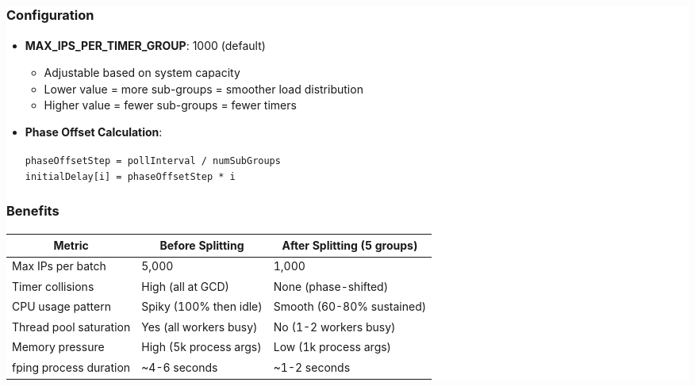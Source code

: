 ### Configuration

- **MAX_IPS_PER_TIMER_GROUP**: 1000 (default)
  - Adjustable based on system capacity
  - Lower value = more sub-groups = smoother load distribution
  - Higher value = fewer sub-groups = fewer timers

- **Phase Offset Calculation**:
  ```
  phaseOffsetStep = pollInterval / numSubGroups
  initialDelay[i] = phaseOffsetStep * i
  ```

### Benefits

| Metric | Before Splitting | After Splitting (5 groups) |
|--------|------------------|----------------------------|
| Max IPs per batch | 5,000 | 1,000 |
| Timer collisions | High (all at GCD) | None (phase-shifted) |
| CPU usage pattern | Spiky (100% then idle) | Smooth (60-80% sustained) |
| Thread pool saturation | Yes (all workers busy) | No (1-2 workers busy) |
| Memory pressure | High (5k process args) | Low (1k process args) |
| fping process duration | ~4-6 seconds | ~1-2 seconds |

